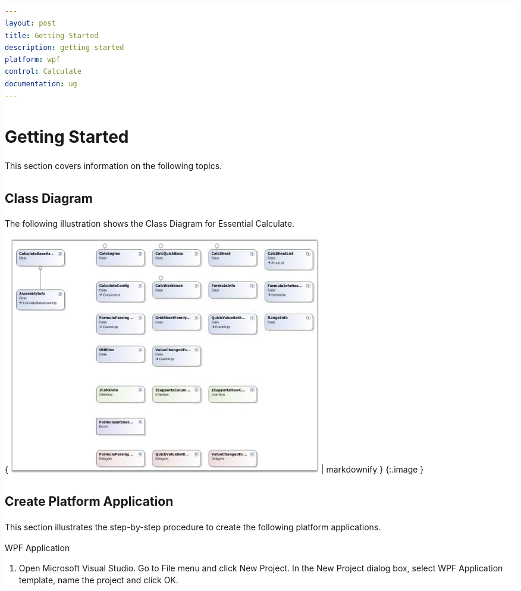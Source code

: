 ```yaml
---
layout: post
title: Getting-Started
description: getting started
platform: wpf
control: Calculate
documentation: ug
---
```


# Getting Started

This section covers information on the following topics.

## Class Diagram

The following illustration shows the Class Diagram for Essential Calculate.

{ ![](Getting-Started_images/Getting-Started_img1.jpeg) | markdownify }
{:.image }


## Create Platform Application

This section illustrates the step-by-step procedure to create the following platform applications.

WPF Application

1. Open Microsoft Visual Studio. Go to File menu and click New Project. In the New Project dialog box, select WPF Application template, name the project and click OK. 
